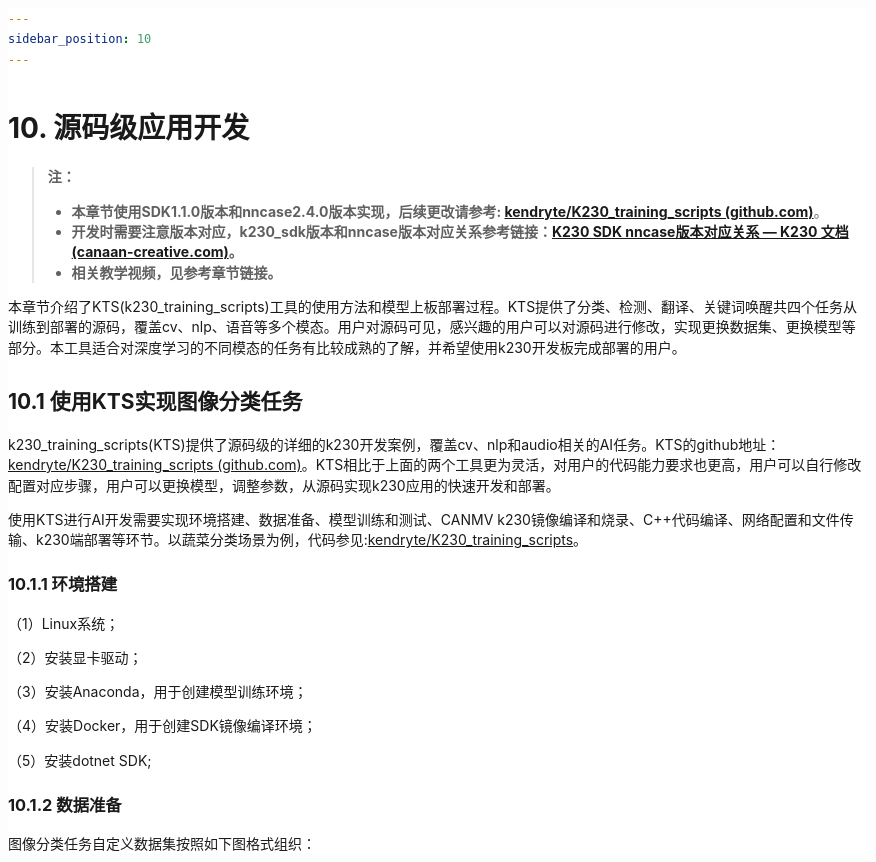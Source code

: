 ```yaml
---
sidebar_position: 10
---
```

# 10. 源码级应用开发

> **注：**
>
> - **本章节使用SDK1.1.0版本和nncase2.4.0版本实现，后续更改请参考: [kendryte/K230_training_scripts (github.com)](https://github.com/kendryte/K230_training_scripts)**。
> - **开发时需要注意版本对应，k230_sdk版本和nncase版本对应关系参考链接：[K230 SDK nncase版本对应关系 — K230 文档 (canaan-creative.com)](https://www.kendryte.com/k230/dev/zh/03_other/K230_SDK_nncase版本对应关系.html)。**
> - **相关教学视频，见参考章节链接。**

本章节介绍了KTS(k230_training_scripts)工具的使用方法和模型上板部署过程。KTS提供了分类、检测、翻译、关键词唤醒共四个任务从训练到部署的源码，覆盖cv、nlp、语音等多个模态。用户对源码可见，感兴趣的用户可以对源码进行修改，实现更换数据集、更换模型等部分。本工具适合对深度学习的不同模态的任务有比较成熟的了解，并希望使用k230开发板完成部署的用户。

## 10.1 使用KTS实现图像分类任务

k230_training_scripts(KTS)提供了源码级的详细的k230开发案例，覆盖cv、nlp和audio相关的AI任务。KTS的github地址：[kendryte/K230_training_scripts (github.com)](https://github.com/kendryte/K230_training_scripts)。KTS相比于上面的两个工具更为灵活，对用户的代码能力要求也更高，用户可以自行修改配置对应步骤，用户可以更换模型，调整参数，从源码实现k230应用的快速开发和部署。

使用KTS进行AI开发需要实现环境搭建、数据准备、模型训练和测试、CANMV k230镜像编译和烧录、C++代码编译、网络配置和文件传输、k230端部署等环节。以蔬菜分类场景为例，代码参见:[kendryte/K230_training_scripts](https://github.com/kendryte/K230_training_scripts/tree/main/end2end_cls_doc)。

### 10.1.1 环境搭建

（1）Linux系统；

（2）安装显卡驱动；

（3）安装Anaconda，用于创建模型训练环境；

（4）安装Docker，用于创建SDK镜像编译环境；

（5）安装dotnet SDK;

### 10.1.2 数据准备

图像分类任务自定义数据集按照如下图格式组织：
